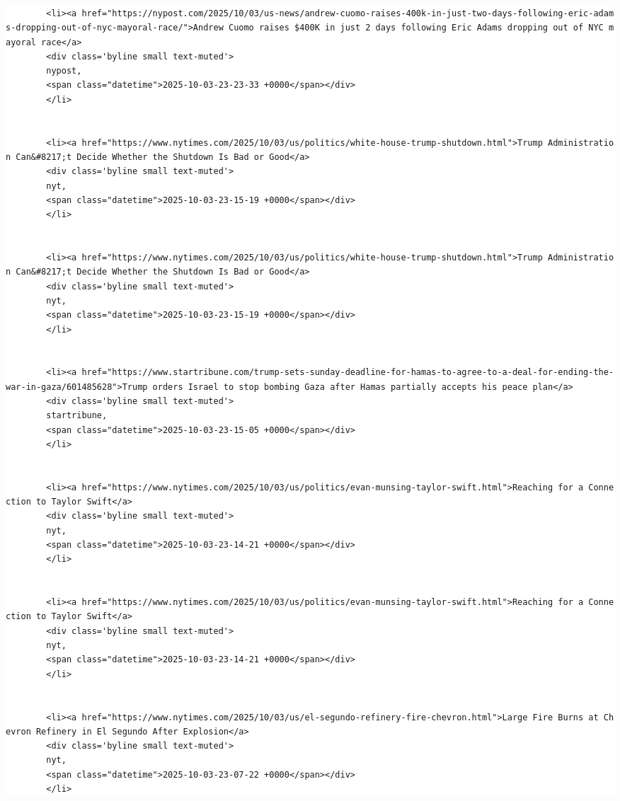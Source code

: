 
            <li><a href="https://nypost.com/2025/10/03/us-news/andrew-cuomo-raises-400k-in-just-two-days-following-eric-adams-dropping-out-of-nyc-mayoral-race/">Andrew Cuomo raises $400K in just 2 days following Eric Adams dropping out of NYC mayoral race</a>
            <div class='byline small text-muted'>
            nypost, 
            <span class="datetime">2025-10-03-23-23-33 +0000</span></div>
            </li>
        

            <li><a href="https://www.nytimes.com/2025/10/03/us/politics/white-house-trump-shutdown.html">Trump Administration Can&#8217;t Decide Whether the Shutdown Is Bad or Good</a>
            <div class='byline small text-muted'>
            nyt, 
            <span class="datetime">2025-10-03-23-15-19 +0000</span></div>
            </li>
        

            <li><a href="https://www.nytimes.com/2025/10/03/us/politics/white-house-trump-shutdown.html">Trump Administration Can&#8217;t Decide Whether the Shutdown Is Bad or Good</a>
            <div class='byline small text-muted'>
            nyt, 
            <span class="datetime">2025-10-03-23-15-19 +0000</span></div>
            </li>
        

            <li><a href="https://www.startribune.com/trump-sets-sunday-deadline-for-hamas-to-agree-to-a-deal-for-ending-the-war-in-gaza/601485628">Trump orders Israel to stop bombing Gaza after Hamas partially accepts his peace plan</a>
            <div class='byline small text-muted'>
            startribune, 
            <span class="datetime">2025-10-03-23-15-05 +0000</span></div>
            </li>
        

            <li><a href="https://www.nytimes.com/2025/10/03/us/politics/evan-munsing-taylor-swift.html">Reaching for a Connection to Taylor Swift</a>
            <div class='byline small text-muted'>
            nyt, 
            <span class="datetime">2025-10-03-23-14-21 +0000</span></div>
            </li>
        

            <li><a href="https://www.nytimes.com/2025/10/03/us/politics/evan-munsing-taylor-swift.html">Reaching for a Connection to Taylor Swift</a>
            <div class='byline small text-muted'>
            nyt, 
            <span class="datetime">2025-10-03-23-14-21 +0000</span></div>
            </li>
        

            <li><a href="https://www.nytimes.com/2025/10/03/us/el-segundo-refinery-fire-chevron.html">Large Fire Burns at Chevron Refinery in El Segundo After Explosion</a>
            <div class='byline small text-muted'>
            nyt, 
            <span class="datetime">2025-10-03-23-07-22 +0000</span></div>
            </li>
        